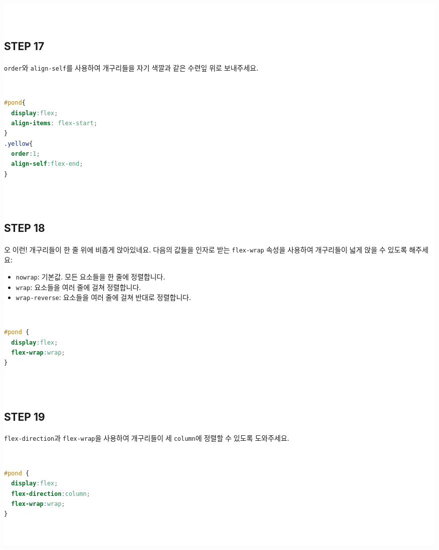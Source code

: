 <br>
<br>

## STEP 17
`order`와 `align-self`를 사용하여 개구리들을 자기 색깔과 같은 수련잎 위로 보내주세요.

<br>

```css
#pond{
  display:flex;
  align-items: flex-start;
}
.yellow{
  order:1;
  align-self:flex-end;
}
```

<br>
<br>

## STEP 18
오 이런! 개구리들이 한 줄 위에 비좁게 앉아있네요. 다음의 값들을 인자로 받는 `flex-wrap` 속성을 사용하여 개구리들이 넓게 앉을 수 있도록 해주세요:

- `nowrap`: 기본값. 모든 요소들을 한 줄에 정렬합니다.
- `wrap`: 요소들을 여러 줄에 걸쳐 정렬합니다.
- `wrap-reverse`: 요소들을 여러 줄에 걸쳐 반대로 정렬합니다.

<br>

```css
#pond {
  display:flex;
  flex-wrap:wrap;
}
```

<br>
<br>

## STEP 19
`flex-direction`과 `flex-wrap`을 사용하여 개구리들이 세 `column`에 정렬할 수 있도록 도와주세요.

<br>

```css
#pond {
  display:flex;
  flex-direction:column;
  flex-wrap:wrap;
}
```

<br>
<br>
